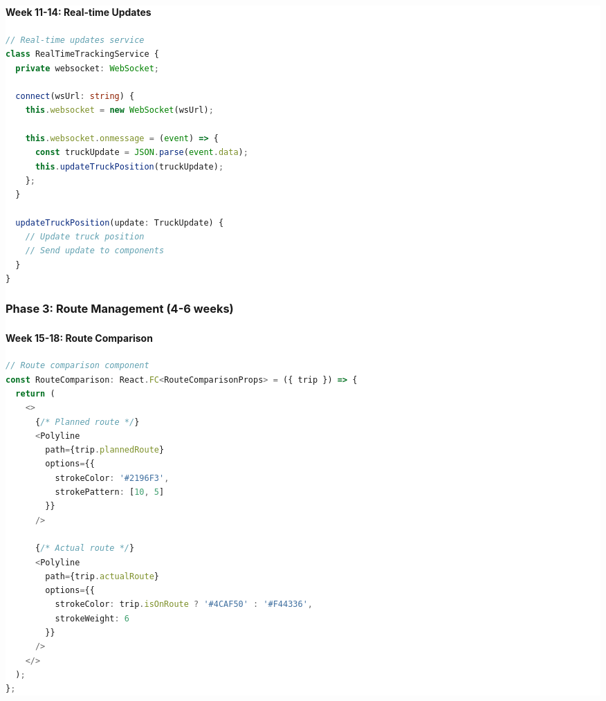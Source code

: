 #### Week 11-14: Real-time Updates
```typescript
// Real-time updates service
class RealTimeTrackingService {
  private websocket: WebSocket;
  
  connect(wsUrl: string) {
    this.websocket = new WebSocket(wsUrl);
    
    this.websocket.onmessage = (event) => {
      const truckUpdate = JSON.parse(event.data);
      this.updateTruckPosition(truckUpdate);
    };
  }

  updateTruckPosition(update: TruckUpdate) {
    // Update truck position
    // Send update to components
  }
}
```

### Phase 3: Route Management (4-6 weeks)

#### Week 15-18: Route Comparison
```typescript
// Route comparison component
const RouteComparison: React.FC<RouteComparisonProps> = ({ trip }) => {
  return (
    <>
      {/* Planned route */}
      <Polyline
        path={trip.plannedRoute}
        options={{
          strokeColor: '#2196F3',
          strokePattern: [10, 5]
        }}
      />
      
      {/* Actual route */}
      <Polyline
        path={trip.actualRoute}
        options={{
          strokeColor: trip.isOnRoute ? '#4CAF50' : '#F44336',
          strokeWeight: 6
        }}
      />
    </>
  );
};
```
